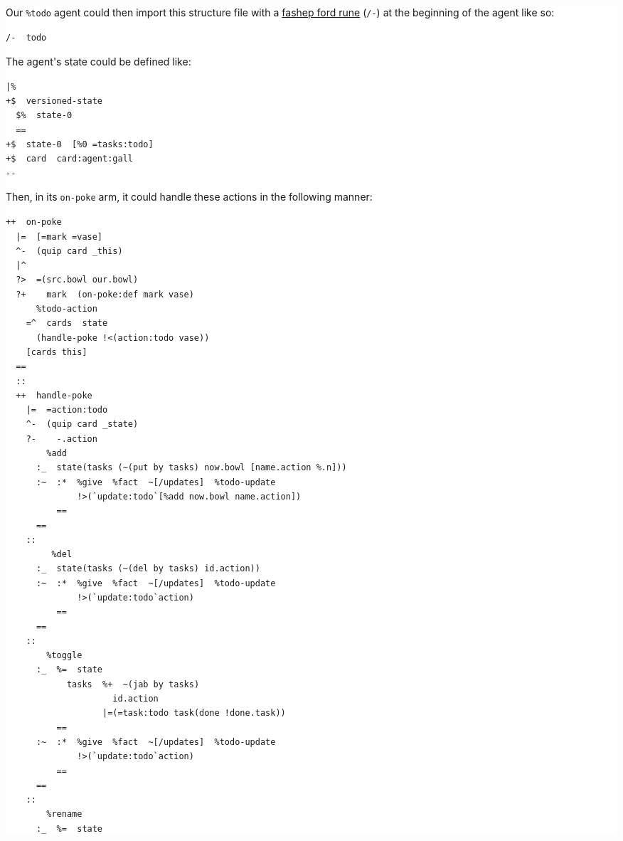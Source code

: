 Our `%todo` agent could then import this structure file with a [fashep ford
rune](/docs/arvo/ford/ford#ford-runes) (`/-`) at the beginning of the agent like
so:

```hoon
/-  todo
```

The agent's state could be defined like:

```hoon
|%
+$  versioned-state
  $%  state-0
  ==
+$  state-0  [%0 =tasks:todo]
+$  card  card:agent:gall
--
```

Then, in its `on-poke` arm, it could handle these actions in the following
manner:

```hoon
++  on-poke
  |=  [=mark =vase]
  ^-  (quip card _this)
  |^
  ?>  =(src.bowl our.bowl)
  ?+    mark  (on-poke:def mark vase)
      %todo-action
    =^  cards  state
      (handle-poke !<(action:todo vase))
    [cards this]
  ==
  ::
  ++  handle-poke
    |=  =action:todo
    ^-  (quip card _state)
    ?-    -.action
        %add
      :_  state(tasks (~(put by tasks) now.bowl [name.action %.n]))
      :~  :*  %give  %fact  ~[/updates]  %todo-update
              !>(`update:todo`[%add now.bowl name.action])
          ==
      ==
    ::
         %del
      :_  state(tasks (~(del by tasks) id.action))
      :~  :*  %give  %fact  ~[/updates]  %todo-update
              !>(`update:todo`action)
          ==
      ==
    ::
        %toggle
      :_  %=  state
            tasks  %+  ~(jab by tasks)
                     id.action
                   |=(=task:todo task(done !done.task))
          ==
      :~  :*  %give  %fact  ~[/updates]  %todo-update
              !>(`update:todo`action)
          ==
      ==
    ::
        %rename
      :_  %=  state
```